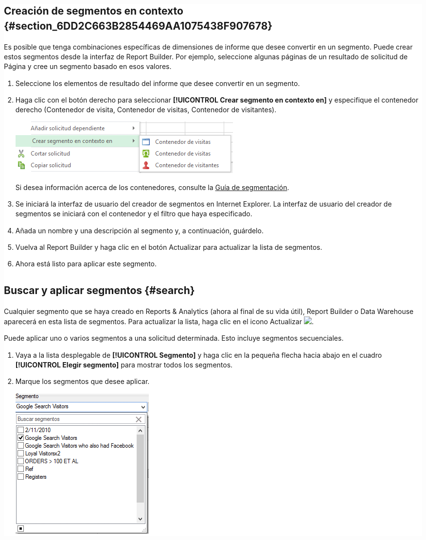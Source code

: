 ## Creación de segmentos en contexto {#section_6DD2C663B2854469AA1075438F907678}

Es posible que tenga combinaciones específicas de dimensiones de informe que desee convertir en un segmento. Puede crear estos segmentos desde la interfaz de Report Builder. Por ejemplo, seleccione algunas páginas de un resultado de solicitud de Página y cree un segmento basado en esos valores.

1. Seleccione los elementos de resultado del informe que desee convertir en un segmento.
1. Haga clic con el botón derecho para seleccionar **[!UICONTROL Crear segmento en contexto en]** y especifique el contenedor derecho (Contenedor de visita, Contenedor de visitas, Contenedor de visitantes).

   ![Captura de pantalla que muestra Crear segmento en contexto en las opciones de contenedor seleccionadas y disponibles.](assets/seg_in_context.png)

   Si desea información acerca de los contenedores, consulte la [Guía de segmentación](https://experienceleague.adobe.com/docs/analytics/components/segmentation/seg-home.html?lang=es).

1. Se iniciará la interfaz de usuario del creador de segmentos en Internet Explorer. La interfaz de usuario del creador de segmentos se iniciará con el contenedor y el filtro que haya especificado.
1. Añada un nombre y una descripción al segmento y, a continuación, guárdelo.
1. Vuelva al Report Builder y haga clic en el botón Actualizar para actualizar la lista de segmentos.
1. Ahora está listo para aplicar este segmento.

## Buscar y aplicar segmentos {#search}

Cualquier segmento que se haya creado en Reports &amp; Analytics (ahora al final de su vida útil), Report Builder o Data Warehouse aparecerá en esta lista de segmentos. Para actualizar la lista, haga clic en el icono Actualizar ![](https://spectrum.adobe.com/static/icons/workflow_18/Smock_Refresh_18_N.svg).

Puede aplicar uno o varios segmentos a una solicitud determinada. Esto incluye segmentos secuenciales.

1. Vaya a la lista desplegable de **[!UICONTROL Segmento]** y haga clic en la pequeña flecha hacia abajo en el cuadro **[!UICONTROL Elegir segmento]** para mostrar todos los segmentos.

1. Marque los segmentos que desee aplicar.

   ![Captura de pantalla que muestra los segmentos seleccionados.](assets/seg_list.png)
